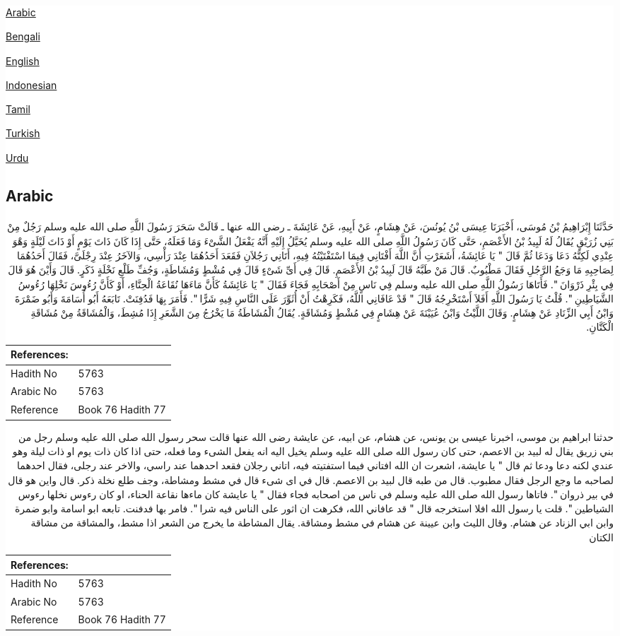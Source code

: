 [Arabic](#arabic)

[Bengali](#bengali)

[English](#english)

[Indonesian](#indonesian)

[Tamil](#tamil)

[Turkish](#turkish)

[Urdu](#urdu)

## Arabic


<div dir="rtl" lang="ar" style={{fontSize:'larger',backgroundColor:'#f8f9fa',padding:20}}>
حَدَّثَنَا إِبْرَاهِيمُ بْنُ مُوسَى، أَخْبَرَنَا عِيسَى بْنُ يُونُسَ، عَنْ هِشَامٍ، عَنْ أَبِيهِ، عَنْ عَائِشَةَ ـ رضى الله عنها ـ قَالَتْ سَحَرَ رَسُولَ اللَّهِ صلى الله عليه وسلم رَجُلٌ مِنْ بَنِي زُرَيْقٍ يُقَالُ لَهُ لَبِيدُ بْنُ الأَعْصَمِ، حَتَّى كَانَ رَسُولُ اللَّهِ صلى الله عليه وسلم يُخَيَّلُ إِلَيْهِ أَنَّهُ يَفْعَلُ الشَّىْءَ وَمَا فَعَلَهُ، حَتَّى إِذَا كَانَ ذَاتَ يَوْمٍ أَوْ ذَاتَ لَيْلَةٍ وَهْوَ عِنْدِي لَكِنَّهُ دَعَا وَدَعَا ثُمَّ قَالَ ‏"‏ يَا عَائِشَةُ، أَشَعَرْتِ أَنَّ اللَّهَ أَفْتَانِي فِيمَا اسْتَفْتَيْتُهُ فِيهِ، أَتَانِي رَجُلاَنِ فَقَعَدَ أَحَدُهُمَا عِنْدَ رَأْسِي، وَالآخَرُ عِنْدَ رِجْلَىَّ، فَقَالَ أَحَدُهُمَا لِصَاحِبِهِ مَا وَجَعُ الرَّجُلِ فَقَالَ مَطْبُوبٌ‏.‏ قَالَ مَنْ طَبَّهُ قَالَ لَبِيدُ بْنُ الأَعْصَمِ‏.‏ قَالَ فِي أَىِّ شَىْءٍ قَالَ فِي مُشْطٍ وَمُشَاطَةٍ، وَجُفِّ طَلْعِ نَخْلَةٍ ذَكَرٍ‏.‏ قَالَ وَأَيْنَ هُوَ قَالَ فِي بِئْرِ ذَرْوَانَ ‏"‏‏.‏ فَأَتَاهَا رَسُولُ اللَّهِ صلى الله عليه وسلم فِي نَاسٍ مِنْ أَصْحَابِهِ فَجَاءَ فَقَالَ ‏"‏ يَا عَائِشَةُ كَأَنَّ مَاءَهَا نُقَاعَةُ الْحِنَّاءِ، أَوْ كَأَنَّ رُءُوسَ نَخْلِهَا رُءُوسُ الشَّيَاطِينِ ‏"‏‏.‏ قُلْتُ يَا رَسُولَ اللَّهِ أَفَلاَ أَسْتَخْرِجُهُ قَالَ ‏"‏ قَدْ عَافَانِي اللَّهُ، فَكَرِهْتُ أَنْ أُثَوِّرَ عَلَى النَّاسِ فِيهِ شَرًّا ‏"‏‏.‏ فَأَمَرَ بِهَا فَدُفِنَتْ‏.‏ تَابَعَهُ أَبُو أُسَامَةَ وَأَبُو ضَمْرَةَ وَابْنُ أَبِي الزِّنَادِ عَنْ هِشَامٍ‏.‏ وَقَالَ اللَّيْثُ وَابْنُ عُيَيْنَةَ عَنْ هِشَامٍ فِي مُشْطٍ وَمُشَاقَةٍ‏.‏ يُقَالُ الْمُشَاطَةُ مَا يَخْرُجُ مِنَ الشَّعَرِ إِذَا مُشِطَ، وَالْمُشَاقَةُ مِنْ مُشَاقَةِ الْكَتَّانِ‏.‏
</div>
<div style={{backgroundColor:'#f8f9fa',padding:20, marginBottom: 10}}><table> <thead> <tr> <th>References:</th> <th></th> </tr> </thead> <tbody><tr><td>Hadith No</td><td>5763</td></tr><tr><td>Arabic No</td><td>5763</td></tr><tr><td>Reference</td><td>Book 76 Hadith 77</td></tr></tbody></table></div>


<div dir="rtl" lang="ar" style={{fontSize:'larger',backgroundColor:'#f8f9fa',padding:20}}>
حدثنا ابراهيم بن موسى، اخبرنا عيسى بن يونس، عن هشام، عن ابيه، عن عايشة رضى الله عنها قالت سحر رسول الله صلى الله عليه وسلم رجل من بني زريق يقال له لبيد بن الاعصم، حتى كان رسول الله صلى الله عليه وسلم يخيل اليه انه يفعل الشىء وما فعله، حتى اذا كان ذات يوم او ذات ليلة وهو عندي لكنه دعا ودعا ثم قال " يا عايشة، اشعرت ان الله افتاني فيما استفتيته فيه، اتاني رجلان فقعد احدهما عند راسي، والاخر عند رجلى، فقال احدهما لصاحبه ما وجع الرجل فقال مطبوب. قال من طبه قال لبيد بن الاعصم. قال في اى شىء قال في مشط ومشاطة، وجف طلع نخلة ذكر. قال واين هو قال في بير ذروان ". فاتاها رسول الله صلى الله عليه وسلم في ناس من اصحابه فجاء فقال " يا عايشة كان ماءها نقاعة الحناء، او كان رءوس نخلها رءوس الشياطين ". قلت يا رسول الله افلا استخرجه قال " قد عافاني الله، فكرهت ان اثور على الناس فيه شرا ". فامر بها فدفنت. تابعه ابو اسامة وابو ضمرة وابن ابي الزناد عن هشام. وقال الليث وابن عيينة عن هشام في مشط ومشاقة. يقال المشاطة ما يخرج من الشعر اذا مشط، والمشاقة من مشاقة الكتان
</div>
<div style={{backgroundColor:'#f8f9fa',padding:20, marginBottom: 10}}><table> <thead> <tr> <th>References:</th> <th></th> </tr> </thead> <tbody><tr><td>Hadith No</td><td>5763</td></tr><tr><td>Arabic No</td><td>5763</td></tr><tr><td>Reference</td><td>Book 76 Hadith 77</td></tr></tbody></table></div>
